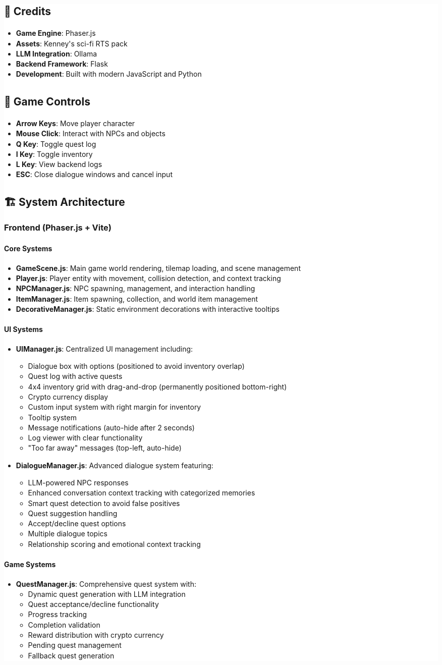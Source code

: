 ## 🙏 Credits
- **Game Engine**: Phaser.js
- **Assets**: Kenney's sci-fi RTS pack
- **LLM Integration**: Ollama
- **Backend Framework**: Flask
- **Development**: Built with modern JavaScript and Python

## 🎯 Game Controls

- **Arrow Keys**: Move player character
- **Mouse Click**: Interact with NPCs and objects
- **Q Key**: Toggle quest log
- **I Key**: Toggle inventory
- **L Key**: View backend logs
- **ESC**: Close dialogue windows and cancel input

## 🏗️ System Architecture

### Frontend (Phaser.js + Vite)

#### Core Systems
- **GameScene.js**: Main game world rendering, tilemap loading, and scene management
- **Player.js**: Player entity with movement, collision detection, and context tracking
- **NPCManager.js**: NPC spawning, management, and interaction handling
- **ItemManager.js**: Item spawning, collection, and world item management
- **DecorativeManager.js**: Static environment decorations with interactive tooltips

#### UI Systems
- **UIManager.js**: Centralized UI management including:
  - Dialogue box with options (positioned to avoid inventory overlap)
  - Quest log with active quests
  - 4x4 inventory grid with drag-and-drop (permanently positioned bottom-right)
  - Crypto currency display
  - Custom input system with right margin for inventory
  - Tooltip system
  - Message notifications (auto-hide after 2 seconds)
  - Log viewer with clear functionality
  - "Too far away" messages (top-left, auto-hide)

- **DialogueManager.js**: Advanced dialogue system featuring:
  - LLM-powered NPC responses
  - Enhanced conversation context tracking with categorized memories
  - Smart quest detection to avoid false positives
  - Quest suggestion handling
  - Accept/decline quest options
  - Multiple dialogue topics
  - Relationship scoring and emotional context tracking

#### Game Systems
- **QuestManager.js**: Comprehensive quest system with:
  - Dynamic quest generation with LLM integration
  - Quest acceptance/decline functionality
  - Progress tracking
  - Completion validation
  - Reward distribution with crypto currency
  - Pending quest management
  - Fallback quest generation
